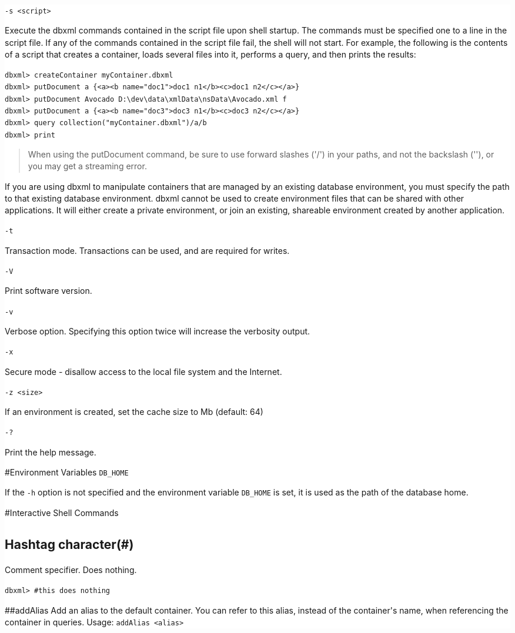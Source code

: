 `-s <script>`

Execute the dbxml commands contained in the script file upon shell startup. The commands must be specified one to a line in the script file. If any of the commands contained in the script file fail, the shell will not start.
For example, the following is the contents of a script that creates a container, loads several files into it, performs a query, and then prints the results:
```
dbxml> createContainer myContainer.dbxml
dbxml> putDocument a {<a><b name="doc1">doc1 n1</b><c>doc1 n2</c></a>}
dbxml> putDocument Avocado D:\dev\data\xmlData\nsData\Avocado.xml f
dbxml> putDocument a {<a><b name="doc3">doc3 n1</b><c>doc3 n2</c></a>}
dbxml> query collection("myContainer.dbxml")/a/b
dbxml> print
```
> When using the putDocument command, be sure to use forward slashes ('/') in your paths, and not the backslash ('\'), or you may get a streaming error.

If you are using dbxml to manipulate containers that are managed by an existing database environment, you must specify the path to that existing database environment. dbxml cannot be used to create environment files that can be shared with other applications. It will either create a private environment, or join an existing, shareable environment created by another application.

`-t`

Transaction mode. Transactions can be used, and are required for writes.

`-V`

Print software version.

`-v`

Verbose option. Specifying this option twice will increase the verbosity output.

`-x`

Secure mode - disallow access to the local file system and the Internet.

`-z <size>`

If an environment is created, set the cache size to <size> Mb (default: 64)

`-?`

Print the help message.

#Environment Variables
`DB_HOME`

If the `-h` option is not specified and the environment variable `DB_HOME` is set, it is used as the path of the database home.

#Interactive Shell Commands
## Hashtag character(#)
Comment specifier. Does nothing.
```
dbxml> #this does nothing
```
##addAlias
Add an alias to the default container. You can refer to this alias, instead of the container's name, when referencing the container in queries.
Usage: `addAlias <alias>`
